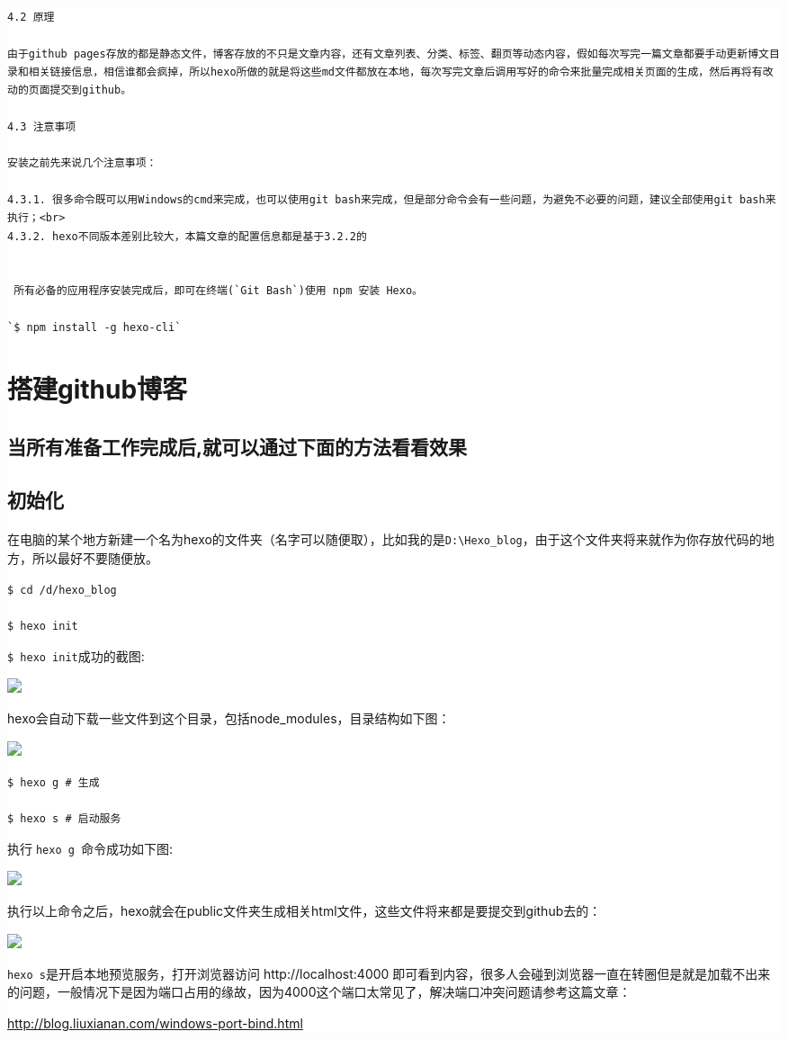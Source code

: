 	4.2 原理
	
	由于github pages存放的都是静态文件，博客存放的不只是文章内容，还有文章列表、分类、标签、翻页等动态内容，假如每次写完一篇文章都要手动更新博文目录和相关链接信息，相信谁都会疯掉，所以hexo所做的就是将这些md文件都放在本地，每次写完文章后调用写好的命令来批量完成相关页面的生成，然后再将有改动的页面提交到github。

	4.3 注意事项

	安装之前先来说几个注意事项：
	
	4.3.1. 很多命令既可以用Windows的cmd来完成，也可以使用git bash来完成，但是部分命令会有一些问题，为避免不必要的问题，建议全部使用git bash来执行；<br>
	4.3.2. hexo不同版本差别比较大，本篇文章的配置信息都是基于3.2.2的

	
 	 所有必备的应用程序安装完成后，即可在终端(`Git Bash`)使用 npm 安装 Hexo。

	`$ npm install -g hexo-cli`



# 搭建github博客

## 当所有准备工作完成后,就可以通过下面的方法看看效果

## 初始化

在电脑的某个地方新建一个名为hexo的文件夹（名字可以随便取），比如我的是`D:\Hexo_blog`，由于这个文件夹将来就作为你存放代码的地方，所以最好不要随便放。

	
	$ cd /d/hexo_blog
	
	$ hexo init
	

`$ hexo init`成功的截图:

![](http://i4.buimg.com/567571/8f3874a65fbb9104.png)

hexo会自动下载一些文件到这个目录，包括node_modules，目录结构如下图：

![](http://i2.muimg.com/567571/834278a3f7295eb9.png)<br>


	
	$ hexo g # 生成
	
	$ hexo s # 启动服务
	
执行 `hexo g `命令成功如下图:

![](http://i2.muimg.com/567571/708d3e9535a0592f.png)<br>

执行以上命令之后，hexo就会在public文件夹生成相关html文件，这些文件将来都是要提交到github去的：

![](http://i1.piimg.com/567571/39aad36983ed1882.png)<br>

`hexo s`是开启本地预览服务，打开浏览器访问 http://localhost:4000 即可看到内容，很多人会碰到浏览器一直在转圈但是就是加载不出来的问题，一般情况下是因为端口占用的缘故，因为4000这个端口太常见了，解决端口冲突问题请参考这篇文章：

http://blog.liuxianan.com/windows-port-bind.html
